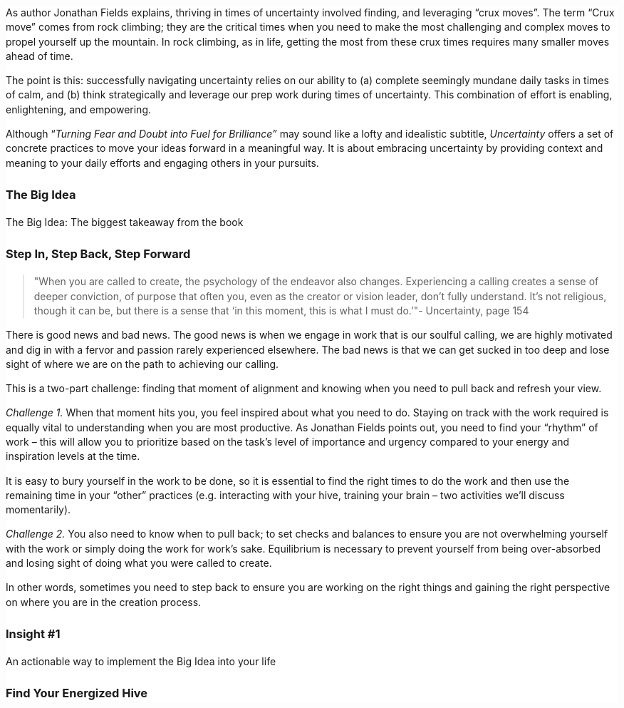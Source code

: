 As author Jonathan Fields explains, thriving in times of uncertainty involved finding, and leveraging “crux moves”. The term “Crux move” comes from rock climbing; they are the critical times when you need to make the most challenging and complex moves to propel yourself up the mountain. In rock climbing, as in life, getting the most from these crux times requires many smaller moves ahead of time.

The point is this: successfully navigating uncertainty relies on our ability to (a) complete seemingly mundane daily tasks in times of calm, and (b) think strategically and leverage our prep work during times of uncertainty. This combination of effort is enabling, enlightening, and empowering.

Although “_Turning Fear and Doubt into Fuel for Brilliance”_ may sound like a lofty and idealistic subtitle, _Uncertainty_ offers a set of concrete practices to move your ideas forward in a meaningful way. It is about embracing uncertainty by providing context and meaning to your daily efforts and engaging others in your pursuits.

### The Big Idea

The Big Idea: The biggest takeaway from the book

### Step In, Step Back, Step Forward

> "When you are called to create, the psychology of the endeavor also changes. Experiencing a calling creates a sense of deeper conviction, of purpose that often you, even as the creator or vision leader, don’t fully understand. It’s not religious, though it can be, but there is a sense that ‘in this moment, this is what I must do.’"- Uncertainty, page 154

There is good news and bad news. The good news is when we engage in work that is our soulful calling, we are highly motivated and dig in with a fervor and passion rarely experienced elsewhere. The bad news is that we can get sucked in too deep and lose sight of where we are on the path to achieving our calling.

This is a two-part challenge: finding that moment of alignment and knowing when you need to pull back and refresh your view.

_Challenge 1._ When that moment hits you, you feel inspired about what you need to do. Staying on track with the work required is equally vital to understanding when you are most productive. As Jonathan Fields points out, you need to find your “rhythm” of work – this will allow you to prioritize based on the task’s level of importance and urgency compared to your energy and inspiration levels at the time.

It is easy to bury yourself in the work to be done, so it is essential to find the right times to do the work and then use the remaining time in your “other” practices (e.g. interacting with your hive, training your brain – two activities we’ll discuss momentarily).

_Challenge 2._ You also need to know when to pull back; to set checks and balances to ensure you are not overwhelming yourself with the work or simply doing the work for work’s sake. Equilibrium is necessary to prevent yourself from being over-absorbed and losing sight of doing what you were called to create.

In other words, sometimes you need to step back to ensure you are working on the right things and gaining the right perspective on where you are in the creation process.

### Insight #1

An actionable way to implement the Big Idea into your life

### Find Your Energized Hive
